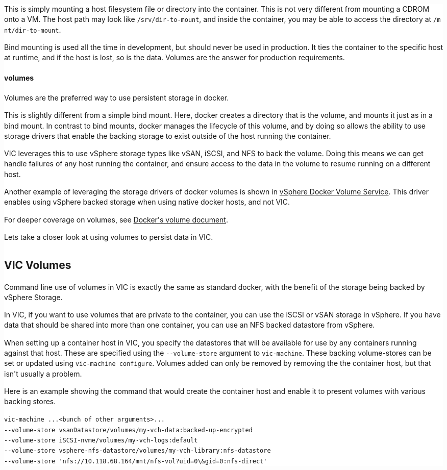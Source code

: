 This is simply mounting a host filesystem file or directory into the container. This is not very different from mounting a CDROM onto a VM.  The host path may look like `/srv/dir-to-mount`, and inside the container, you may be able to access the directory at `/mnt/dir-to-mount`.

Bind mounting is used all the time in development, but should never be used in production.  It ties the container to the specific host at runtime, and if the host is lost, so is the data. Volumes are the answer for production requirements.

#### volumes

Volumes are the preferred way to use persistent storage in docker.

This is slightly different from a simple bind mount.  Here, docker creates a directory that is the volume, and mounts it just as in a bind mount. In contrast to bind mounts, docker manages the lifecycle of this volume, and by doing so allows the ability to use storage drivers that enable the backing storage to exist outside of the host running the container.

VIC leverages this to use vSphere storage types like vSAN, iSCSI, and NFS to back the volume.  Doing this means we can get handle failures of any host running the container, and ensure access to the data in the volume to resume running on a different host.

Another example of leveraging the storage drivers of docker volumes is shown in [vSphere Docker Volume Service](https://blogs.vmware.com/virtualblocks/2016/06/20/vsphere-docker-volume-driver-brings-benefits-of-vsphere-storage-to-containers/).  This driver enables using vSphere backed storage when using native docker hosts, and not VIC.

For deeper coverage on volumes, see [Docker's volume document](https://docs.docker.com/engine/admin/volumes/volumes/).

Lets take a closer look at using volumes to persist data in VIC.

## VIC Volumes

Command line use of volumes in VIC is exactly the same as standard docker, with the benefit of the storage being backed by vSphere Storage.

In VIC, if you want to use volumes that are private to the container, you can use the iSCSI or vSAN storage in vSphere.  If you have data that should be shared into more than one container, you can use an NFS backed datastore from vSphere.

When setting up a container host in VIC, you specify the datastores that will be available for use by any containers running against that host. These are specified using the `--volume-store` argument to `vic-machine`.  These backing volume-stores can be set or updated using `vic-machine configure`.  Volumes added can only be removed by removing the the container host, but that isn't usually a problem.

Here is an example showing the command that would create the container host and enable it to present volumes with various backing stores.

```
vic-machine ...<bunch of other arguments>...
--volume-store vsanDatastore/volumes/my-vch-data:backed-up-encrypted
--volume-store iSCSI-nvme/volumes/my-vch-logs:default
--volume-store vsphere-nfs-datastore/volumes/my-vch-library:nfs-datastore
--volume-store 'nfs://10.118.68.164/mnt/nfs-vol?uid=0\&gid=0:nfs-direct'
```
